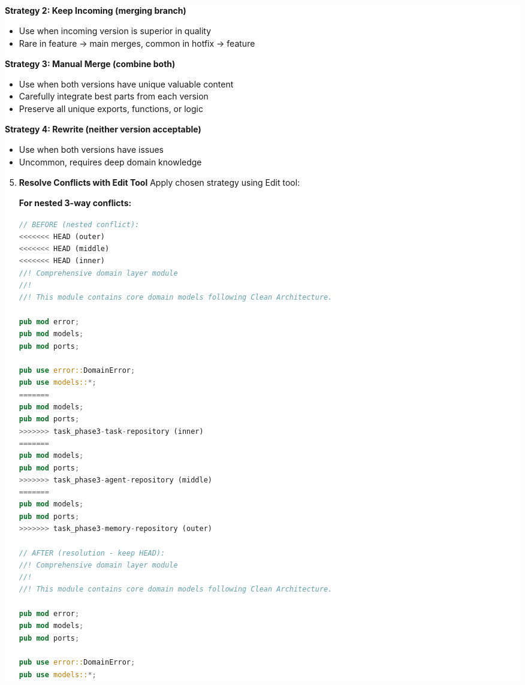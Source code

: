    **Strategy 2: Keep Incoming (merging branch)**
   - Use when incoming version is superior in quality
   - Rare in feature → main merges, common in hotfix → feature

   **Strategy 3: Manual Merge (combine both)**
   - Use when both versions have unique valuable content
   - Carefully integrate best parts from each version
   - Preserve all unique exports, functions, or logic

   **Strategy 4: Rewrite (neither version acceptable)**
   - Use when both versions have issues
   - Uncommon, requires deep domain knowledge

5. **Resolve Conflicts with Edit Tool**
   Apply chosen strategy using Edit tool:

   **For nested 3-way conflicts:**
   ```rust
   // BEFORE (nested conflict):
   <<<<<<< HEAD (outer)
   <<<<<<< HEAD (middle)
   <<<<<<< HEAD (inner)
   //! Comprehensive domain layer module
   //!
   //! This module contains core domain models following Clean Architecture.

   pub mod error;
   pub mod models;
   pub mod ports;

   pub use error::DomainError;
   pub use models::*;
   =======
   pub mod models;
   pub mod ports;
   >>>>>>> task_phase3-task-repository (inner)
   =======
   pub mod models;
   pub mod ports;
   >>>>>>> task_phase3-agent-repository (middle)
   =======
   pub mod models;
   pub mod ports;
   >>>>>>> task_phase3-memory-repository (outer)

   // AFTER (resolution - keep HEAD):
   //! Comprehensive domain layer module
   //!
   //! This module contains core domain models following Clean Architecture.

   pub mod error;
   pub mod models;
   pub mod ports;

   pub use error::DomainError;
   pub use models::*;
   ```
